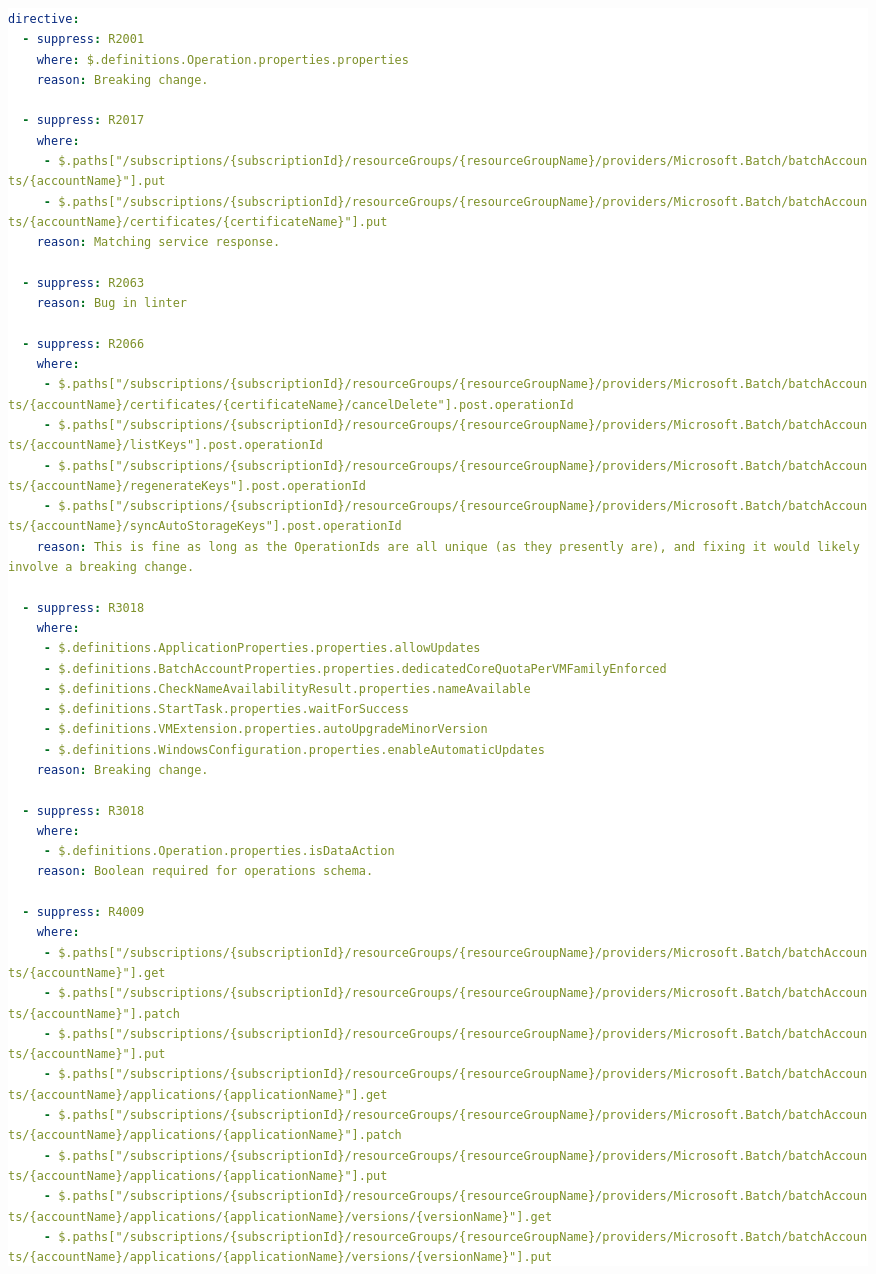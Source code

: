 ``` yaml
directive:
  - suppress: R2001
    where: $.definitions.Operation.properties.properties
    reason: Breaking change.

  - suppress: R2017
    where:
     - $.paths["/subscriptions/{subscriptionId}/resourceGroups/{resourceGroupName}/providers/Microsoft.Batch/batchAccounts/{accountName}"].put
     - $.paths["/subscriptions/{subscriptionId}/resourceGroups/{resourceGroupName}/providers/Microsoft.Batch/batchAccounts/{accountName}/certificates/{certificateName}"].put
    reason: Matching service response.

  - suppress: R2063
    reason: Bug in linter

  - suppress: R2066
    where:
     - $.paths["/subscriptions/{subscriptionId}/resourceGroups/{resourceGroupName}/providers/Microsoft.Batch/batchAccounts/{accountName}/certificates/{certificateName}/cancelDelete"].post.operationId
     - $.paths["/subscriptions/{subscriptionId}/resourceGroups/{resourceGroupName}/providers/Microsoft.Batch/batchAccounts/{accountName}/listKeys"].post.operationId
     - $.paths["/subscriptions/{subscriptionId}/resourceGroups/{resourceGroupName}/providers/Microsoft.Batch/batchAccounts/{accountName}/regenerateKeys"].post.operationId
     - $.paths["/subscriptions/{subscriptionId}/resourceGroups/{resourceGroupName}/providers/Microsoft.Batch/batchAccounts/{accountName}/syncAutoStorageKeys"].post.operationId
    reason: This is fine as long as the OperationIds are all unique (as they presently are), and fixing it would likely involve a breaking change.

  - suppress: R3018
    where:
     - $.definitions.ApplicationProperties.properties.allowUpdates
     - $.definitions.BatchAccountProperties.properties.dedicatedCoreQuotaPerVMFamilyEnforced
     - $.definitions.CheckNameAvailabilityResult.properties.nameAvailable
     - $.definitions.StartTask.properties.waitForSuccess
     - $.definitions.VMExtension.properties.autoUpgradeMinorVersion
     - $.definitions.WindowsConfiguration.properties.enableAutomaticUpdates
    reason: Breaking change.

  - suppress: R3018
    where:
     - $.definitions.Operation.properties.isDataAction
    reason: Boolean required for operations schema.

  - suppress: R4009
    where:
     - $.paths["/subscriptions/{subscriptionId}/resourceGroups/{resourceGroupName}/providers/Microsoft.Batch/batchAccounts/{accountName}"].get
     - $.paths["/subscriptions/{subscriptionId}/resourceGroups/{resourceGroupName}/providers/Microsoft.Batch/batchAccounts/{accountName}"].patch
     - $.paths["/subscriptions/{subscriptionId}/resourceGroups/{resourceGroupName}/providers/Microsoft.Batch/batchAccounts/{accountName}"].put
     - $.paths["/subscriptions/{subscriptionId}/resourceGroups/{resourceGroupName}/providers/Microsoft.Batch/batchAccounts/{accountName}/applications/{applicationName}"].get
     - $.paths["/subscriptions/{subscriptionId}/resourceGroups/{resourceGroupName}/providers/Microsoft.Batch/batchAccounts/{accountName}/applications/{applicationName}"].patch
     - $.paths["/subscriptions/{subscriptionId}/resourceGroups/{resourceGroupName}/providers/Microsoft.Batch/batchAccounts/{accountName}/applications/{applicationName}"].put
     - $.paths["/subscriptions/{subscriptionId}/resourceGroups/{resourceGroupName}/providers/Microsoft.Batch/batchAccounts/{accountName}/applications/{applicationName}/versions/{versionName}"].get
     - $.paths["/subscriptions/{subscriptionId}/resourceGroups/{resourceGroupName}/providers/Microsoft.Batch/batchAccounts/{accountName}/applications/{applicationName}/versions/{versionName}"].put
```